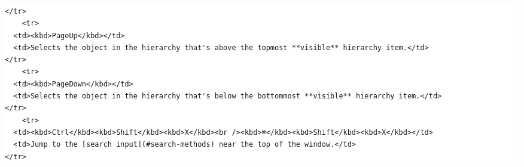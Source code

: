     </tr>
		<tr>
      <td><kbd>PageUp</kbd></td>
      <td>Selects the object in the hierarchy that's above the topmost **visible** hierarchy item.</td>
    </tr>
		<tr>
      <td><kbd>PageDown</kbd></td>
      <td>Selects the object in the hierarchy that's below the bottommost **visible** hierarchy item.</td>
    </tr>
		<tr>
      <td><kbd>Ctrl</kbd><kbd>Shift</kbd><kbd>X</kbd><br /><kbd>⌘</kbd><kbd>Shift</kbd><kbd>X</kbd></td>
      <td>Jump to the [search input](#search-methods) near the top of the window.</td>
    </tr>
  </tbody>
</table>
